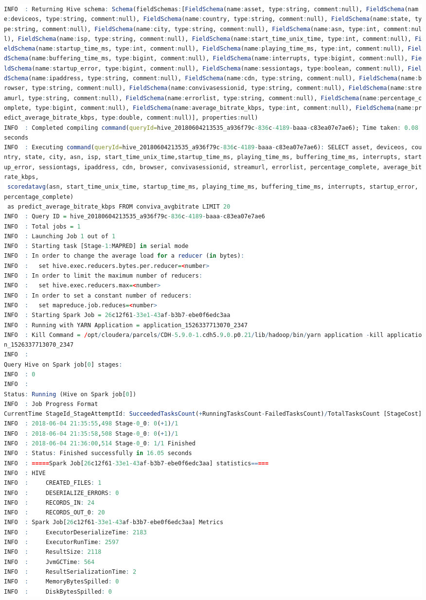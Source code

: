 ```r
INFO  : Returning Hive schema: Schema(fieldSchemas:[FieldSchema(name:asset, type:string, comment:null), FieldSchema(name:deviceos, type:string, comment:null), FieldSchema(name:country, type:string, comment:null), FieldSchema(name:state, type:string, comment:null), FieldSchema(name:city, type:string, comment:null), FieldSchema(name:asn, type:int, comment:null), FieldSchema(name:isp, type:string, comment:null), FieldSchema(name:start_time_unix_time, type:int, comment:null), FieldSchema(name:startup_time_ms, type:int, comment:null), FieldSchema(name:playing_time_ms, type:int, comment:null), FieldSchema(name:buffering_time_ms, type:bigint, comment:null), FieldSchema(name:interrupts, type:bigint, comment:null), FieldSchema(name:startup_error, type:bigint, comment:null), FieldSchema(name:sessiontags, type:boolean, comment:null), FieldSchema(name:ipaddress, type:string, comment:null), FieldSchema(name:cdn, type:string, comment:null), FieldSchema(name:browser, type:string, comment:null), FieldSchema(name:convivasessionid, type:string, comment:null), FieldSchema(name:streamurl, type:string, comment:null), FieldSchema(name:errorlist, type:string, comment:null), FieldSchema(name:percentage_complete, type:bigint, comment:null), FieldSchema(name:average_bitrate_kbps, type:int, comment:null), FieldSchema(name:predict_average_bitrate_kbps, type:double, comment:null)], properties:null)
INFO  : Completed compiling command(queryId=hive_20180604213535_a936f79c-836c-4189-baaa-c83ea07e7ae6); Time taken: 0.08 seconds
INFO  : Executing command(queryId=hive_20180604213535_a936f79c-836c-4189-baaa-c83ea07e7ae6): SELECT asset, deviceos, country, state, city, asn, isp, start_time_unix_time,startup_time_ms, playing_time_ms, buffering_time_ms, interrupts, startup_error, sessiontags, ipaddress, cdn, browser, convivasessionid, streamurl, errorlist, percentage_complete, average_bitrate_kbps,
 scoredatavg(asn, start_time_unix_time, startup_time_ms, playing_time_ms, buffering_time_ms, interrupts, startup_error, percentage_complete) 
 as predict_average_bitrate_kbps FROM conviva_avgbitrate LIMIT 20
INFO  : Query ID = hive_20180604213535_a936f79c-836c-4189-baaa-c83ea07e7ae6
INFO  : Total jobs = 1
INFO  : Launching Job 1 out of 1
INFO  : Starting task [Stage-1:MAPRED] in serial mode
INFO  : In order to change the average load for a reducer (in bytes):
INFO  :   set hive.exec.reducers.bytes.per.reducer=<number>
INFO  : In order to limit the maximum number of reducers:
INFO  :   set hive.exec.reducers.max=<number>
INFO  : In order to set a constant number of reducers:
INFO  :   set mapreduce.job.reduces=<number>
INFO  : Starting Spark Job = 26c12f61-33e1-43af-b3b7-ebe0f6edc3aa
INFO  : Running with YARN Application = application_1526337713070_2347
INFO  : Kill Command = /opt/cloudera/parcels/CDH-5.9.0-1.cdh5.9.0.p0.21/lib/hadoop/bin/yarn application -kill application_1526337713070_2347
INFO  : 
Query Hive on Spark job[0] stages:
INFO  : 0
INFO  : 
Status: Running (Hive on Spark job[0])
INFO  : Job Progress Format
CurrentTime StageId_StageAttemptId: SucceededTasksCount(+RunningTasksCount-FailedTasksCount)/TotalTasksCount [StageCost]
INFO  : 2018-06-04 21:35:55,498	Stage-0_0: 0(+1)/1	
INFO  : 2018-06-04 21:35:58,508	Stage-0_0: 0(+1)/1	
INFO  : 2018-06-04 21:36:00,514	Stage-0_0: 1/1 Finished	
INFO  : Status: Finished successfully in 16.05 seconds
INFO  : =====Spark Job[26c12f61-33e1-43af-b3b7-ebe0f6edc3aa] statistics=====
INFO  : HIVE
INFO  : 	CREATED_FILES: 1
INFO  : 	DESERIALIZE_ERRORS: 0
INFO  : 	RECORDS_IN: 24
INFO  : 	RECORDS_OUT_0: 20
INFO  : Spark Job[26c12f61-33e1-43af-b3b7-ebe0f6edc3aa] Metrics
INFO  : 	ExecutorDeserializeTime: 2183
INFO  : 	ExecutorRunTime: 2597
INFO  : 	ResultSize: 2118
INFO  : 	JvmGCTime: 564
INFO  : 	ResultSerializationTime: 2
INFO  : 	MemoryBytesSpilled: 0
INFO  : 	DiskBytesSpilled: 0
```